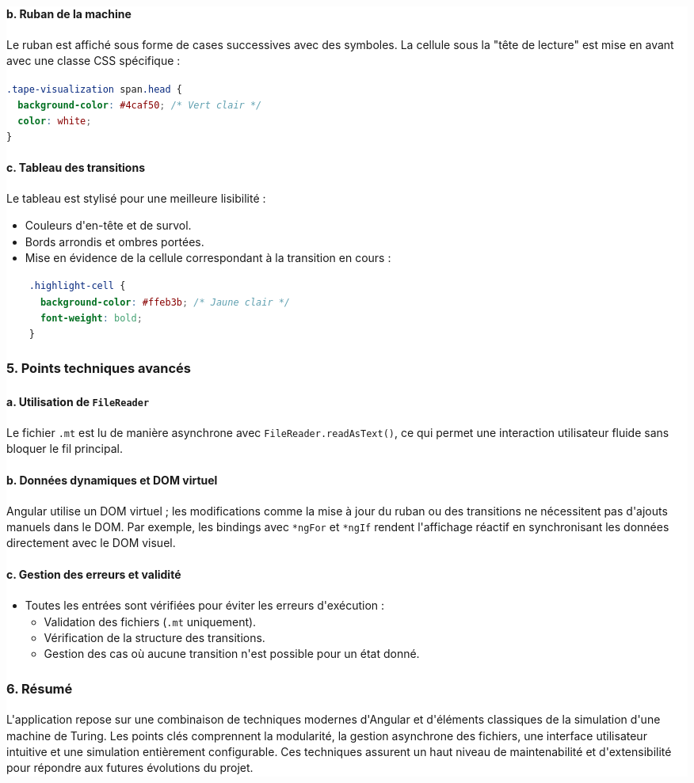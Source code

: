 ``` css
```
#### b. **Ruban de la machine**
Le ruban est affiché sous forme de cases successives avec des symboles. La cellule sous la "tête de lecture" est mise en avant avec une classe CSS spécifique :
``` css
.tape-visualization span.head {
  background-color: #4caf50; /* Vert clair */
  color: white;
}
```
#### c. **Tableau des transitions**
Le tableau est stylisé pour une meilleure lisibilité :
- Couleurs d'en-tête et de survol.
- Bords arrondis et ombres portées.
- Mise en évidence de la cellule correspondant à la transition en cours :
``` css
    .highlight-cell {
      background-color: #ffeb3b; /* Jaune clair */
      font-weight: bold;
    }
```
### 5. **Points techniques avancés**
#### a. **Utilisation de `FileReader`**
Le fichier `.mt` est lu de manière asynchrone avec `FileReader.readAsText()`, ce qui permet une interaction utilisateur fluide sans bloquer le fil principal.
#### b. **Données dynamiques et DOM virtuel**
Angular utilise un DOM virtuel ; les modifications comme la mise à jour du ruban ou des transitions ne nécessitent pas d'ajouts manuels dans le DOM. Par exemple, les bindings avec `*ngFor` et `*ngIf` rendent l'affichage réactif en synchronisant les données directement avec le DOM visuel.
#### c. **Gestion des erreurs et validité**
- Toutes les entrées sont vérifiées pour éviter les erreurs d'exécution :
  - Validation des fichiers (`.mt` uniquement).
  - Vérification de la structure des transitions.
  - Gestion des cas où aucune transition n'est possible pour un état donné.

### 6. **Résumé**
L'application repose sur une combinaison de techniques modernes d'Angular et d'éléments classiques de la simulation d'une machine de Turing. Les points clés comprennent la modularité, la gestion asynchrone des fichiers, une interface utilisateur intuitive et une simulation entièrement configurable. Ces techniques assurent un haut niveau de maintenabilité et d'extensibilité pour répondre aux futures évolutions du projet.
